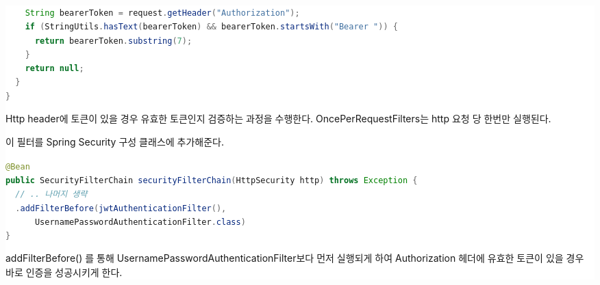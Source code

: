 ```java
    String bearerToken = request.getHeader("Authorization");
    if (StringUtils.hasText(bearerToken) && bearerToken.startsWith("Bearer ")) {
      return bearerToken.substring(7);
    }
    return null;
  }
}
```

Http header에 토큰이 있을 경우 유효한 토큰인지 검증하는 과정을 수행한다. OncePerRequestFilters는 http 요청 당 한번만 실행된다. 

이 필터를 Spring Security 구성 클래스에 추가해준다. 

```java
@Bean
public SecurityFilterChain securityFilterChain(HttpSecurity http) throws Exception {
  // .. 나머지 생략
  .addFilterBefore(jwtAuthenticationFilter(), 
      UsernamePasswordAuthenticationFilter.class)
}
```

addFilterBefore() 를 통해 UsernamePasswordAuthenticationFilter보다 먼저 실행되게 하여 Authorization 헤더에 유효한 토큰이 있을 경우 바로 인증을 성공시키게 한다.